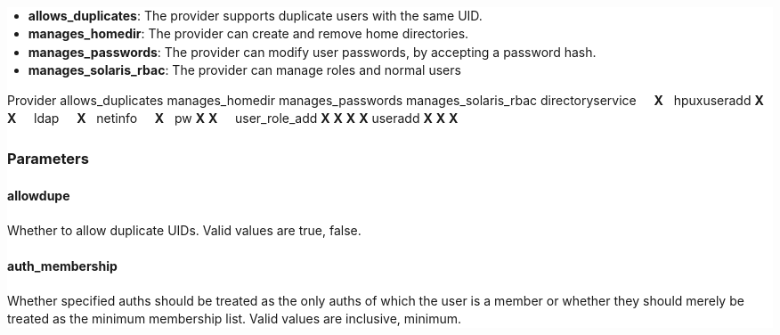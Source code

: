 -   **allows\_duplicates**: The provider supports duplicate users
    with the same UID.
-   **manages\_homedir**: The provider can create and remove home
    directories.
-   **manages\_passwords**: The provider can modify user passwords,
    by accepting a password hash.
-   **manages\_solaris\_rbac**: The provider can manage roles and
    normal users

Provider
allows\_duplicates
manages\_homedir
manages\_passwords
manages\_solaris\_rbac
directoryservice
 
 
**X**
 
hpuxuseradd
**X**
**X**
 
 
ldap
 
 
**X**
 
netinfo
 
 
**X**
 
pw
**X**
**X**
 
 
user\_role\_add
**X**
**X**
**X**
**X**
useradd
**X**
**X**
**X**
 
### Parameters

#### allowdupe

Whether to allow duplicate UIDs. Valid values are true, false.

#### auth\_membership

Whether specified auths should be treated as the only auths of
which the user is a member or whether they should merely be treated
as the minimum membership list. Valid values are inclusive,
minimum.
